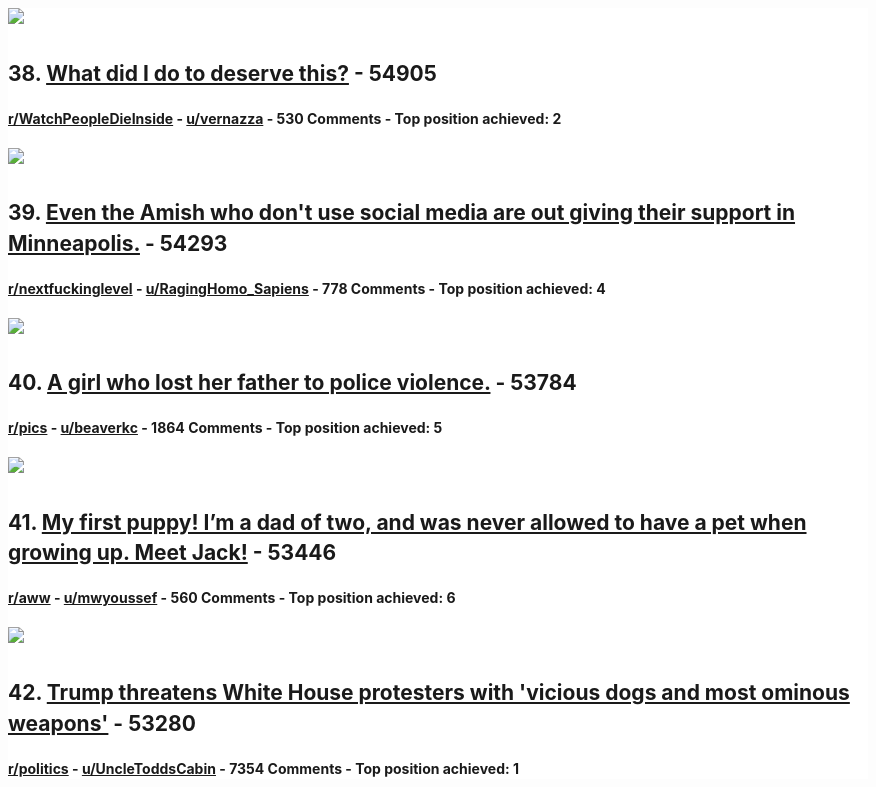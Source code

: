 <a href="https://v.redd.it/s64ajgk00x151"><img src="https://b.thumbs.redditmedia.com/B10l8yNzHRBO6G-k_abP123rARG4NX0s5AGVEIDF9Vw.jpg"></img></a>

## 38. [What did I do to deserve this?](http://reddit.com/r/WatchPeopleDieInside/comments/gtgg7h/what_did_i_do_to_deserve_this/) - 54905
#### [r/WatchPeopleDieInside](http://reddit.com/r/WatchPeopleDieInside) - [u/vernazza](http://reddit.com/u/vernazza) - 530 Comments - Top position achieved: 2

<a href="https://v.redd.it/6qq9l2fvcx151"><img src="https://b.thumbs.redditmedia.com/BtoGrg4evXuyj4aNk28nUWV7e6pH2NcpCJaPKlDFXFQ.jpg"></img></a>

## 39. [Even the Amish who don't use social media are out giving their support in Minneapolis.](http://reddit.com/r/nextfuckinglevel/comments/gtb215/even_the_amish_who_dont_use_social_media_are_out/) - 54293
#### [r/nextfuckinglevel](http://reddit.com/r/nextfuckinglevel) - [u/RagingHomo_Sapiens](http://reddit.com/u/RagingHomo_Sapiens) - 778 Comments - Top position achieved: 4

<a href="https://v.redd.it/5s73cpgt7v151"><img src="https://b.thumbs.redditmedia.com/7fhzBRVJyYGD5ONTVudNZ072wHqGeBZC6AAZzFDvmNo.jpg"></img></a>

## 40. [A girl who lost her father to police violence.](http://reddit.com/r/pics/comments/gtja0t/a_girl_who_lost_her_father_to_police_violence/) - 53784
#### [r/pics](http://reddit.com/r/pics) - [u/beaverkc](http://reddit.com/u/beaverkc) - 1864 Comments - Top position achieved: 5

<a href="https://i.redd.it/ncu4pwhj5y151.jpg"><img src="https://b.thumbs.redditmedia.com/YtGZXKt4XOwBkFIvsgglQDPmXBKumd1wQQZKOKAd_qs.jpg"></img></a>

## 41. [My first puppy! I’m a dad of two, and was never allowed to have a pet when growing up. Meet Jack!](http://reddit.com/r/aww/comments/gtdb9c/my_first_puppy_im_a_dad_of_two_and_was_never/) - 53446
#### [r/aww](http://reddit.com/r/aww) - [u/mwyoussef](http://reddit.com/u/mwyoussef) - 560 Comments - Top position achieved: 6

<a href="https://i.redd.it/u00tv4en8w151.jpg"><img src="https://a.thumbs.redditmedia.com/ykhKscFu_B6n41NU3qdtD64m9vnVTpU1Re40_YmhWe8.jpg"></img></a>

## 42. [Trump threatens White House protesters with 'vicious dogs and most ominous weapons'](http://reddit.com/r/politics/comments/gtdxzq/trump_threatens_white_house_protesters_with/) - 53280
#### [r/politics](http://reddit.com/r/politics) - [u/UncleToddsCabin](http://reddit.com/u/UncleToddsCabin) - 7354 Comments - Top position achieved: 1
